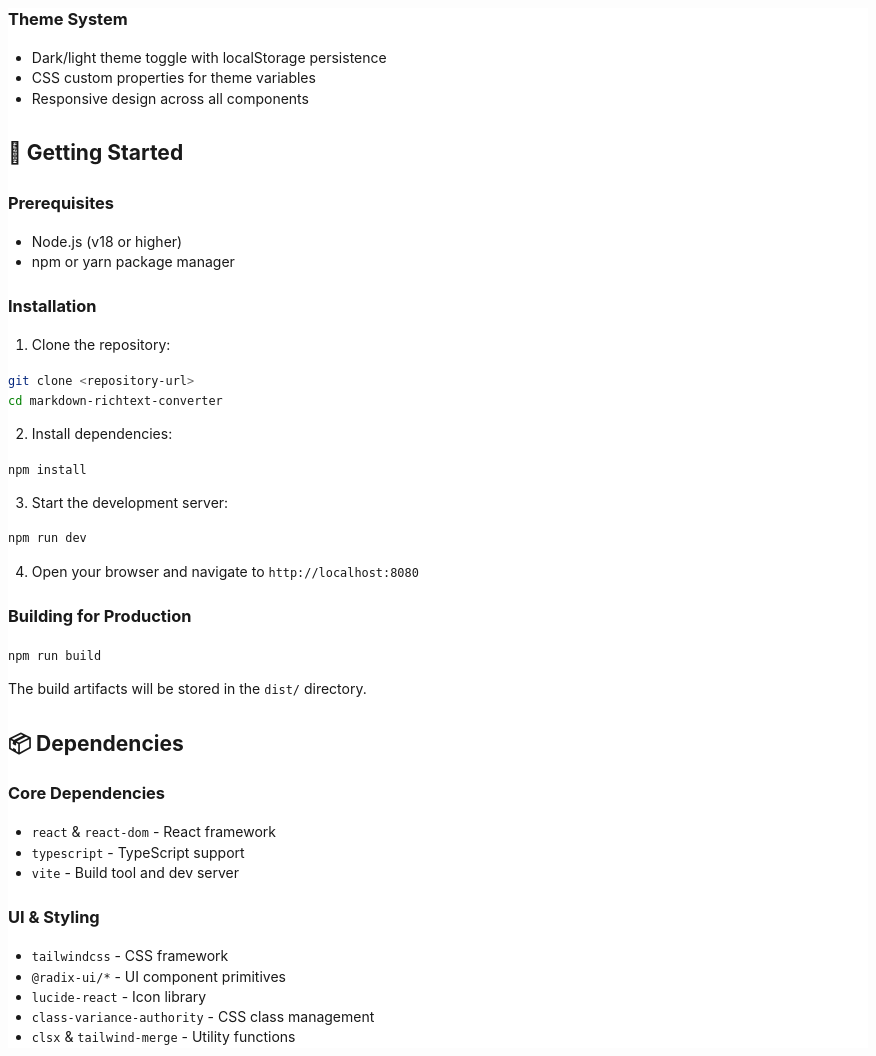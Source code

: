 ### Theme System
- Dark/light theme toggle with localStorage persistence
- CSS custom properties for theme variables
- Responsive design across all components

## 🚦 Getting Started

### Prerequisites
- Node.js (v18 or higher)
- npm or yarn package manager

### Installation

1. Clone the repository:
```bash
git clone <repository-url>
cd markdown-richtext-converter
```

2. Install dependencies:
```bash
npm install
```

3. Start the development server:
```bash
npm run dev
```

4. Open your browser and navigate to `http://localhost:8080`

### Building for Production

```bash
npm run build
```

The build artifacts will be stored in the `dist/` directory.

## 📦 Dependencies

### Core Dependencies
- `react` & `react-dom` - React framework
- `typescript` - TypeScript support
- `vite` - Build tool and dev server

### UI & Styling
- `tailwindcss` - CSS framework
- `@radix-ui/*` - UI component primitives
- `lucide-react` - Icon library
- `class-variance-authority` - CSS class management
- `clsx` & `tailwind-merge` - Utility functions
